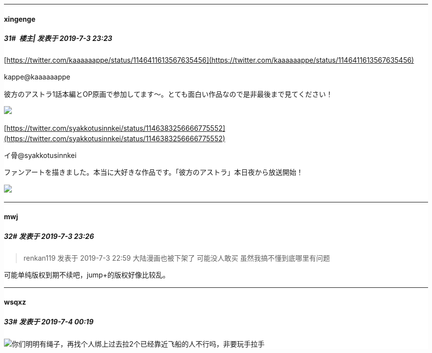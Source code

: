 

*****

####  xingenge  
##### 31#         楼主| 发表于 2019-7-3 23:23



[https://twitter.com/kaaaaaappe/status/1146411613567635456](https://twitter.com/kaaaaaappe/status/1146411613567635456)

kappe@kaaaaaappe

彼方のアストラ1話本編とOP原画で参加してます〜。とても面白い作品なので是非最後まで見てください！

<img src="http://wx1.sinaimg.cn/large/740ca5e5gy1g4n270a1rcj20u01407c5.jpg" referrerpolicy="no-referrer">

[https://twitter.com/syakkotusinnkei/status/1146383256666775552](https://twitter.com/syakkotusinnkei/status/1146383256666775552)

イ骨@syakkotusinnkei

ファンアートを描きました。本当に大好きな作品です。「彼方のアストラ」本日夜から放送開始！

<img src="http://wx1.sinaimg.cn/large/740ca5e5gy1g4n270hbmwj218f0u0thj.jpg" referrerpolicy="no-referrer">







*****

####  mwj  
##### 32#       发表于 2019-7-3 23:26



<blockquote>renkan119 发表于 2019-7-3 22:59
大陆漫画也被下架了 可能没人敢买 虽然我搞不懂到底哪里有问题</blockquote>
可能单纯版权到期不续吧，jump+的版权好像比较乱。







*****

####  wsqxz  
##### 33#       发表于 2019-7-4 00:19



<img src="https://static.saraba1st.com/image/smiley/face2017/018.png" referrerpolicy="no-referrer">你们明明有绳子，再找个人绑上过去拉2个已经靠近飞船的人不行吗，非要玩手拉手






